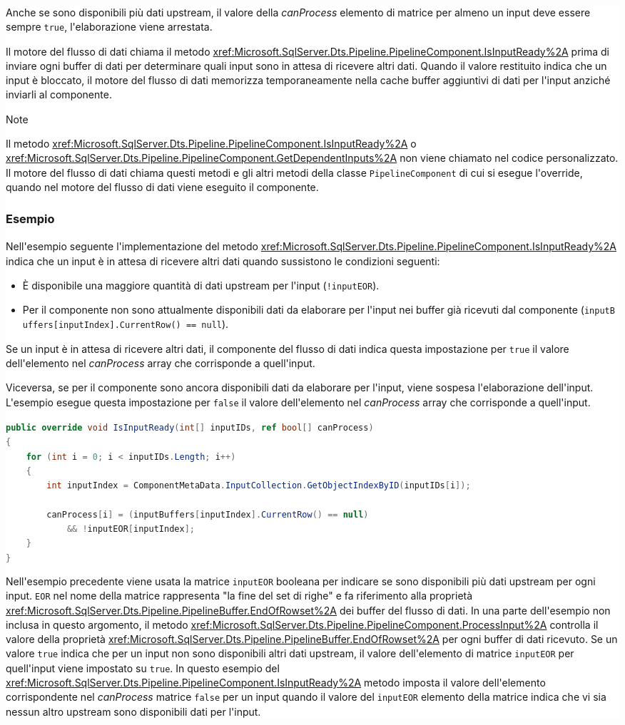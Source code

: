  Anche se sono disponibili più dati upstream, il valore della *canProcess* elemento di matrice per almeno un input deve essere sempre `true`, l'elaborazione viene arrestata.  
  
 Il motore del flusso di dati chiama il metodo <xref:Microsoft.SqlServer.Dts.Pipeline.PipelineComponent.IsInputReady%2A> prima di inviare ogni buffer di dati per determinare quali input sono in attesa di ricevere altri dati. Quando il valore restituito indica che un input è bloccato, il motore del flusso di dati memorizza temporaneamente nella cache buffer aggiuntivi di dati per l'input anziché inviarli al componente.  
  
> [!NOTE]  
>  Il metodo <xref:Microsoft.SqlServer.Dts.Pipeline.PipelineComponent.IsInputReady%2A> o <xref:Microsoft.SqlServer.Dts.Pipeline.PipelineComponent.GetDependentInputs%2A> non viene chiamato nel codice personalizzato. Il motore del flusso di dati chiama questi metodi e gli altri metodi della classe `PipelineComponent` di cui si esegue l'override, quando nel motore del flusso di dati viene eseguito il componente.  
  
### <a name="example"></a>Esempio  
 Nell'esempio seguente l'implementazione del metodo <xref:Microsoft.SqlServer.Dts.Pipeline.PipelineComponent.IsInputReady%2A> indica che un input è in attesa di ricevere altri dati quando sussistono le condizioni seguenti:  
  
-   È disponibile una maggiore quantità di dati upstream per l'input (`!inputEOR`).  
  
-   Per il componente non sono attualmente disponibili dati da elaborare per l'input nei buffer già ricevuti dal componente (`inputBuffers[inputIndex].CurrentRow() == null`).  
  
 Se un input è in attesa di ricevere altri dati, il componente del flusso di dati indica questa impostazione per `true` il valore dell'elemento nel *canProcess* array che corrisponde a quell'input.  
  
 Viceversa, se per il componente sono ancora disponibili dati da elaborare per l'input, viene sospesa l'elaborazione dell'input. L'esempio esegue questa impostazione per `false` il valore dell'elemento nel *canProcess* array che corrisponde a quell'input.  
  
```csharp  
public override void IsInputReady(int[] inputIDs, ref bool[] canProcess)  
{  
    for (int i = 0; i < inputIDs.Length; i++)  
    {  
        int inputIndex = ComponentMetaData.InputCollection.GetObjectIndexByID(inputIDs[i]);  
  
        canProcess[i] = (inputBuffers[inputIndex].CurrentRow() == null)  
            && !inputEOR[inputIndex];  
    }  
}  
```  
  
 Nell'esempio precedente viene usata la matrice `inputEOR` booleana per indicare se sono disponibili più dati upstream per ogni input. `EOR` nel nome della matrice rappresenta "la fine del set di righe" e fa riferimento alla proprietà <xref:Microsoft.SqlServer.Dts.Pipeline.PipelineBuffer.EndOfRowset%2A> dei buffer del flusso di dati. In una parte dell'esempio non inclusa in questo argomento, il metodo <xref:Microsoft.SqlServer.Dts.Pipeline.PipelineComponent.ProcessInput%2A> controlla il valore della proprietà <xref:Microsoft.SqlServer.Dts.Pipeline.PipelineBuffer.EndOfRowset%2A> per ogni buffer di dati ricevuto. Se un valore `true` indica che per un input non sono disponibili altri dati upstream, il valore dell'elemento di matrice `inputEOR` per quell'input viene impostato su `true`. In questo esempio del <xref:Microsoft.SqlServer.Dts.Pipeline.PipelineComponent.IsInputReady%2A> metodo imposta il valore dell'elemento corrispondente nel *canProcess* matrice `false` per un input quando il valore del `inputEOR` elemento della matrice indica che vi sia nessun altro upstream sono disponibili dati per l'input.  
  